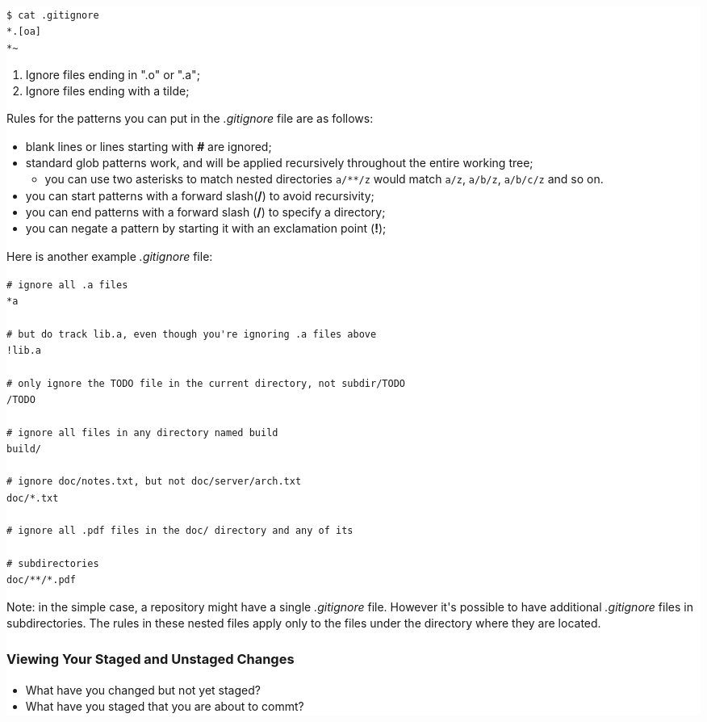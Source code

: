 ```shell
$ cat .gitignore
*.[oa]
*~
```

1. Ignore files ending in ".o" or ".a";  
2. Ignore files ending with a tilde;  

Rules for the patterns you can put in the _.gitignore_ file are as
follows:  

+ blank lines or lines starting with **_#_** are ignored;  
+ standard glob patterns work, and will be applied recursively
  throughout the entire working tree;  
    * you can use two asterisks to match nested directories
    `a/**/z` would match `a/z`, `a/b/z`, `a/b/c/z` and so on.  
+ you can start patterns with a forward slash(**/**) to avoid recursivity;  
+ you can end patterns with a forward slash (**/**) to specify a
  directory;  
+ you can negate a pattern by starting it with an exclamation point (**!**);  

Here is another example _.gitignore_ file:  

```txt
# ignore all .a files
*a

# but do track lib.a, even though you're ignoring .a files above
!lib.a

# only ignore the TODO file in the current directory, not subdir/TODO
/TODO

# ignore all files in any directory named build
build/

# ignore doc/notes.txt, but not doc/server/arch.txt
doc/*.txt

# ignore all .pdf files in the doc/ directory and any of its

# subdirectories
doc/**/*.pdf
```

Note: in the simple case, a repository might have a single _.gitignore_
file. However it's possible to have additional _.gitignore_ files in
subdirectories. The rules in these nested files apply only to the files
under the directory where they are located.  


### Viewing Your Staged and Unstaged Changes 
+ What have you changed but not yet staged?  
+ What have you staged that you are about to commt?  
